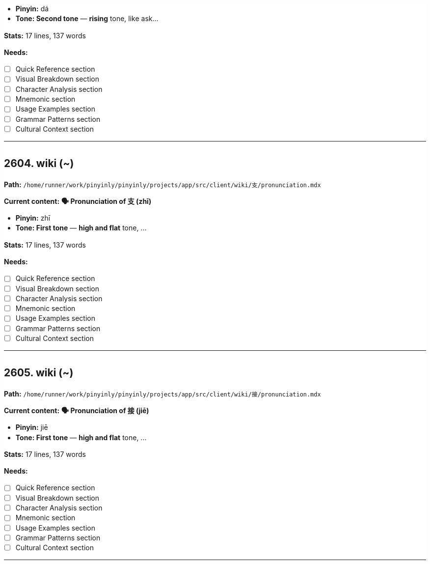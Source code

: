 - **Pinyin:** dá
- **Tone: Second tone** — **rising** tone, like ask...

**Stats:** 17 lines, 137 words

**Needs:**

- [ ] Quick Reference section
- [ ] Visual Breakdown section
- [ ] Character Analysis section
- [ ] Mnemonic section
- [ ] Usage Examples section
- [ ] Grammar Patterns section
- [ ] Cultural Context section

---

## 2604. wiki (~)

**Path:** `/home/runner/work/pinyinly/pinyinly/projects/app/src/client/wiki/支/pronunciation.mdx`

**Current content:** **🗣️ Pronunciation of 支 (zhī)**

- **Pinyin:** zhī
- **Tone: First tone** — **high and flat** tone, ...

**Stats:** 17 lines, 137 words

**Needs:**

- [ ] Quick Reference section
- [ ] Visual Breakdown section
- [ ] Character Analysis section
- [ ] Mnemonic section
- [ ] Usage Examples section
- [ ] Grammar Patterns section
- [ ] Cultural Context section

---

## 2605. wiki (~)

**Path:** `/home/runner/work/pinyinly/pinyinly/projects/app/src/client/wiki/接/pronunciation.mdx`

**Current content:** **🗣️ Pronunciation of 接 (jiē)**

- **Pinyin:** jiē
- **Tone: First tone** — **high and flat** tone, ...

**Stats:** 17 lines, 137 words

**Needs:**

- [ ] Quick Reference section
- [ ] Visual Breakdown section
- [ ] Character Analysis section
- [ ] Mnemonic section
- [ ] Usage Examples section
- [ ] Grammar Patterns section
- [ ] Cultural Context section

---